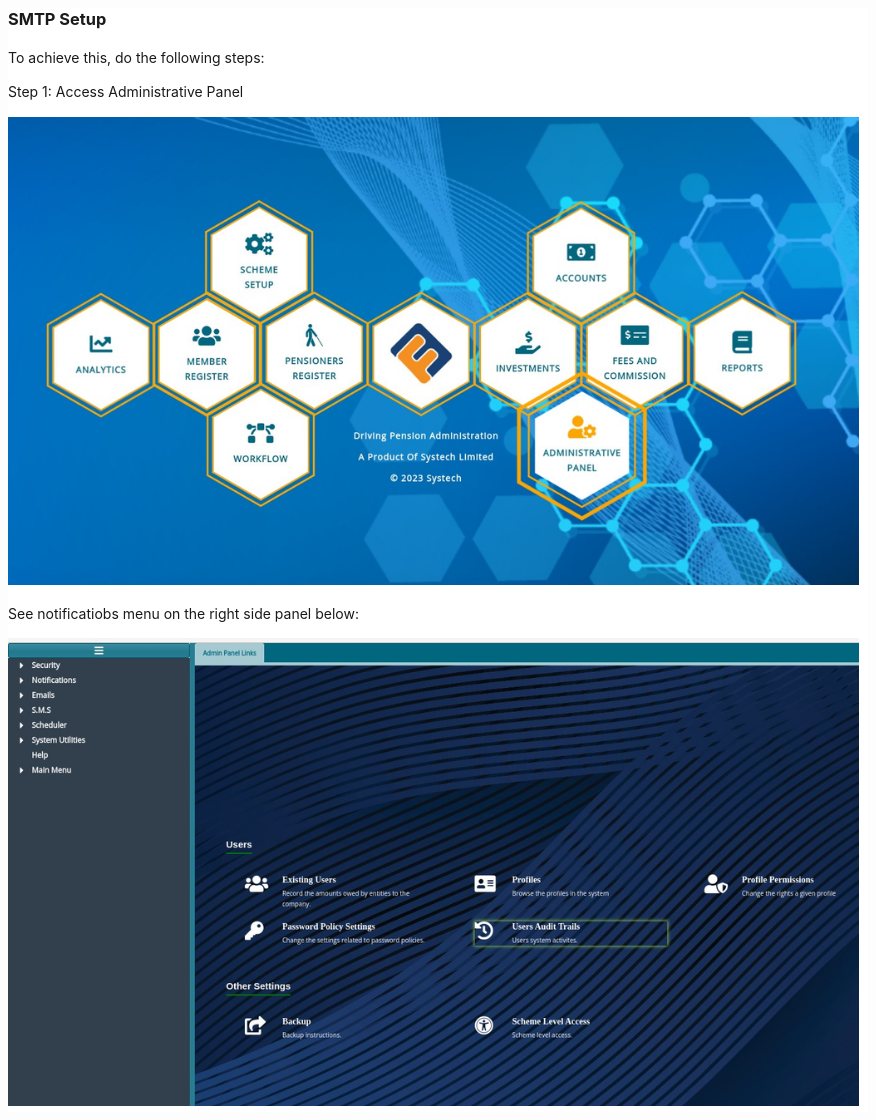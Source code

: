 ### SMTP Setup

To achieve this, do the following steps:

Step 1: Access Administrative Panel

  <img  alt="Administrative Panel" width="99%" src="../.vuepress/public/img/media15/image1.jpg">

See notificatiobs menu on the right side panel below:

 <img  alt="Show Benefit Calculation" width="99%" src="../.vuepress/public/img/media15/image2.jpg">
